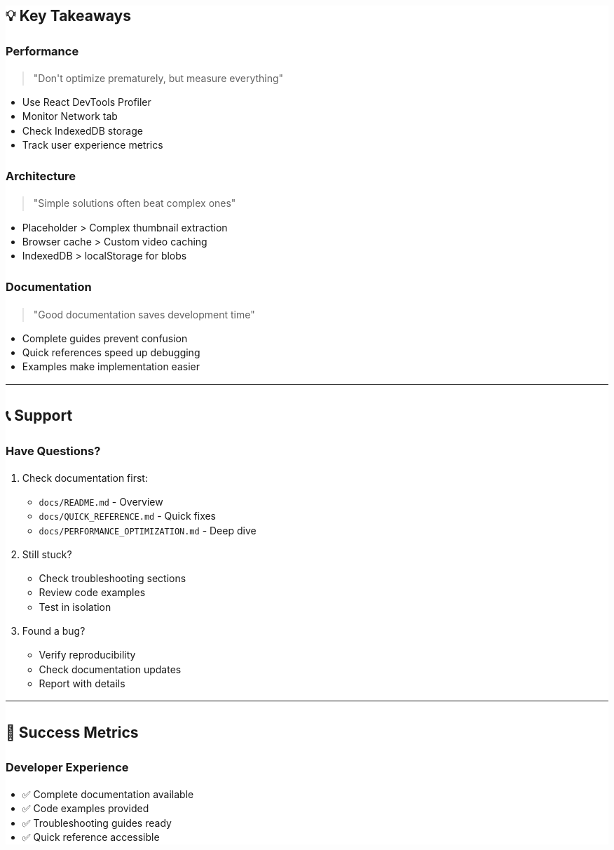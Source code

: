 
## 💡 Key Takeaways

### Performance
> "Don't optimize prematurely, but measure everything"
- Use React DevTools Profiler
- Monitor Network tab
- Check IndexedDB storage
- Track user experience metrics

### Architecture
> "Simple solutions often beat complex ones"
- Placeholder > Complex thumbnail extraction
- Browser cache > Custom video caching
- IndexedDB > localStorage for blobs

### Documentation
> "Good documentation saves development time"
- Complete guides prevent confusion
- Quick references speed up debugging
- Examples make implementation easier

---

## 📞 Support

### Have Questions?

1. Check documentation first:
   - `docs/README.md` - Overview
   - `docs/QUICK_REFERENCE.md` - Quick fixes
   - `docs/PERFORMANCE_OPTIMIZATION.md` - Deep dive

2. Still stuck?
   - Check troubleshooting sections
   - Review code examples
   - Test in isolation

3. Found a bug?
   - Verify reproducibility
   - Check documentation updates
   - Report with details

---

## 🎉 Success Metrics

### Developer Experience
- ✅ Complete documentation available
- ✅ Code examples provided
- ✅ Troubleshooting guides ready
- ✅ Quick reference accessible
